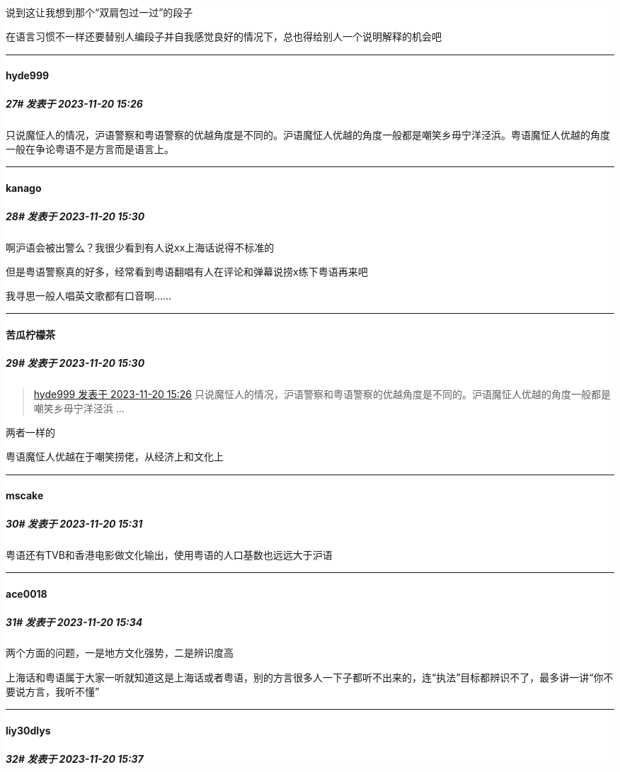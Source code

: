 说到这让我想到那个“双肩包过一过”的段子

在语言习惯不一样还要替别人编段子并自我感觉良好的情况下，总也得给别人一个说明解释的机会吧

*****

####  hyde999  
##### 27#       发表于 2023-11-20 15:26

只说魔怔人的情况，沪语警察和粤语警察的优越角度是不同的。沪语魔怔人优越的角度一般都是嘲笑乡毋宁洋泾浜。粤语魔怔人优越的角度一般在争论粤语不是方言而是语言上。

*****

####  kanago  
##### 28#       发表于 2023-11-20 15:30

啊沪语会被出警么？我很少看到有人说xx上海话说得不标准的

但是粤语警察真的好多，经常看到粤语翻唱有人在评论和弹幕说捞x练下粤语再来吧

我寻思一般人唱英文歌都有口音啊……

*****

####  苦瓜柠檬茶  
##### 29#       发表于 2023-11-20 15:30

<blockquote><a href="httphttps://bbs.saraba1st.com/2b/forum.php?mod=redirect&amp;goto=findpost&amp;pid=63090182&amp;ptid=2161354" target="_blank">hyde999 发表于 2023-11-20 15:26</a>
只说魔怔人的情况，沪语警察和粤语警察的优越角度是不同的。沪语魔怔人优越的角度一般都是嘲笑乡毋宁洋泾浜 ...</blockquote>
两者一样的

粤语魔怔人优越在于嘲笑捞佬，从经济上和文化上

*****

####  mscake  
##### 30#       发表于 2023-11-20 15:31

粤语还有TVB和香港电影做文化输出，使用粤语的人口基数也远远大于沪语


*****

####  ace0018  
##### 31#       发表于 2023-11-20 15:34

两个方面的问题，一是地方文化强势，二是辨识度高

上海话和粤语属于大家一听就知道这是上海话或者粤语，别的方言很多人一下子都听不出来的，连“执法”目标都辨识不了，最多讲一讲“你不要说方言，我听不懂”

*****

####  liy30dlys  
##### 32#       发表于 2023-11-20 15:37
